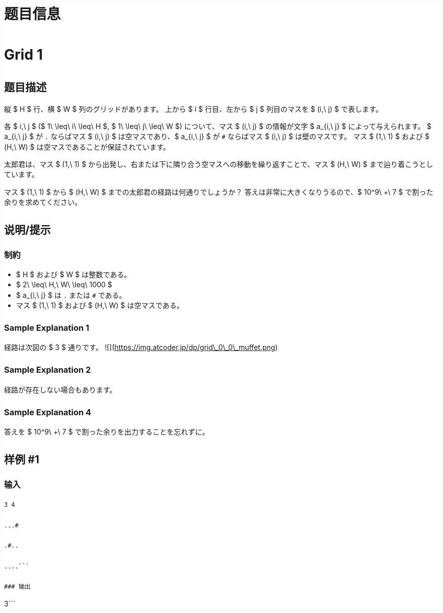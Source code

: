 # 题目信息

# Grid 1

## 题目描述

[problemUrl]: https://atcoder.jp/contests/dp/tasks/dp_h

縦 $ H $ 行、横 $ W $ 列のグリッドがあります。 上から $ i $ 行目、左から $ j $ 列目のマスを $ (i,\ j) $ で表します。

各 $ i,\ j $ ($ 1\ \leq\ i\ \leq\ H $, $ 1\ \leq\ j\ \leq\ W $) について、マス $ (i,\ j) $ の情報が文字 $ a_{i,\ j} $ によって与えられます。 $ a_{i,\ j} $ が `.` ならばマス $ (i,\ j) $ は空マスであり、$ a_{i,\ j} $ が `#` ならばマス $ (i,\ j) $ は壁のマスです。 マス $ (1,\ 1) $ および $ (H,\ W) $ は空マスであることが保証されています。

太郎君は、マス $ (1,\ 1) $ から出発し、右または下に隣り合う空マスへの移動を繰り返すことで、マス $ (H,\ W) $ まで辿り着こうとしています。

マス $ (1,\ 1) $ から $ (H,\ W) $ までの太郎君の経路は何通りでしょうか？ 答えは非常に大きくなりうるので、$ 10^9\ +\ 7 $ で割った余りを求めてください。

## 说明/提示

### 制約

- $ H $ および $ W $ は整数である。
- $ 2\ \leq\ H,\ W\ \leq\ 1000 $
- $ a_{i,\ j} $ は `.` または `#` である。
- マス $ (1,\ 1) $ および $ (H,\ W) $ は空マスである。

### Sample Explanation 1

経路は次図の $ 3 $ 通りです。 !\[\](https://img.atcoder.jp/dp/grid\_0\_0\_muffet.png)

### Sample Explanation 2

経路が存在しない場合もあります。

### Sample Explanation 4

答えを $ 10^9\ +\ 7 $ で割った余りを出力することを忘れずに。

## 样例 #1

### 输入

```
3 4

...#

.#..

....```

### 输出

```
3```
